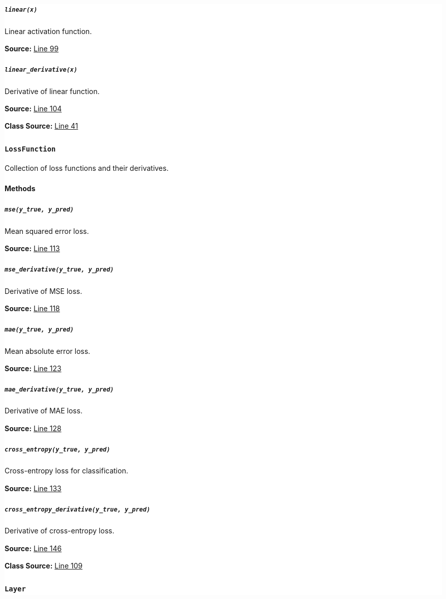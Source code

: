 ##### `linear(x)`

Linear activation function.

**Source:** [Line 99](Python/Machine_Learning/neural_networks.py#L99)

##### `linear_derivative(x)`

Derivative of linear function.

**Source:** [Line 104](Python/Machine_Learning/neural_networks.py#L104)

**Class Source:** [Line 41](Python/Machine_Learning/neural_networks.py#L41)

### `LossFunction`

Collection of loss functions and their derivatives.

#### Methods

##### `mse(y_true, y_pred)`

Mean squared error loss.

**Source:** [Line 113](Python/Machine_Learning/neural_networks.py#L113)

##### `mse_derivative(y_true, y_pred)`

Derivative of MSE loss.

**Source:** [Line 118](Python/Machine_Learning/neural_networks.py#L118)

##### `mae(y_true, y_pred)`

Mean absolute error loss.

**Source:** [Line 123](Python/Machine_Learning/neural_networks.py#L123)

##### `mae_derivative(y_true, y_pred)`

Derivative of MAE loss.

**Source:** [Line 128](Python/Machine_Learning/neural_networks.py#L128)

##### `cross_entropy(y_true, y_pred)`

Cross-entropy loss for classification.

**Source:** [Line 133](Python/Machine_Learning/neural_networks.py#L133)

##### `cross_entropy_derivative(y_true, y_pred)`

Derivative of cross-entropy loss.

**Source:** [Line 146](Python/Machine_Learning/neural_networks.py#L146)

**Class Source:** [Line 109](Python/Machine_Learning/neural_networks.py#L109)

### `Layer`
